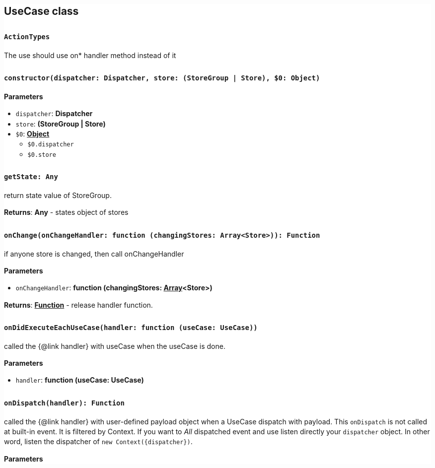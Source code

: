 ## UseCase class

### `ActionTypes`

The use should use on\* handler method instead of it

### `constructor(dispatcher: Dispatcher, store: (StoreGroup | Store), $0: Object)`

**Parameters**

-   `dispatcher`: **Dispatcher**
-   `store`: **(StoreGroup | Store)**
-   `$0`: **[Object](https://developer.mozilla.org/en-US/docs/Web/JavaScript/Reference/Global_Objects/Object)**
    -   `$0.dispatcher`
    -   `$0.store`

### `getState: Any`

return state value of StoreGroup.

**Returns**: **Any** - states object of stores

### `onChange(onChangeHandler: function (changingStores: Array<Store>)): Function`

if anyone store is changed, then call onChangeHandler

**Parameters**

-   `onChangeHandler`: **function (changingStores: [Array](https://developer.mozilla.org/en-US/docs/Web/JavaScript/Reference/Global_Objects/Array)&lt;Store>)**

**Returns**: **[Function](https://developer.mozilla.org/en-US/docs/Web/JavaScript/Reference/Statements/function)** - release handler function.

### `onDidExecuteEachUseCase(handler: function (useCase: UseCase))`

called the {@link handler} with useCase when the useCase is done.

**Parameters**

-   `handler`: **function (useCase: UseCase)**

### `onDispatch(handler): Function`

called the {@link handler} with user-defined payload object when a UseCase dispatch with payload.
This `onDispatch` is not called at built-in event. It is filtered by Context.
If you want to _All_ dispatched event and use listen directly your `dispatcher` object.
In other word, listen the dispatcher of `new Context({dispatcher})`.

**Parameters**
